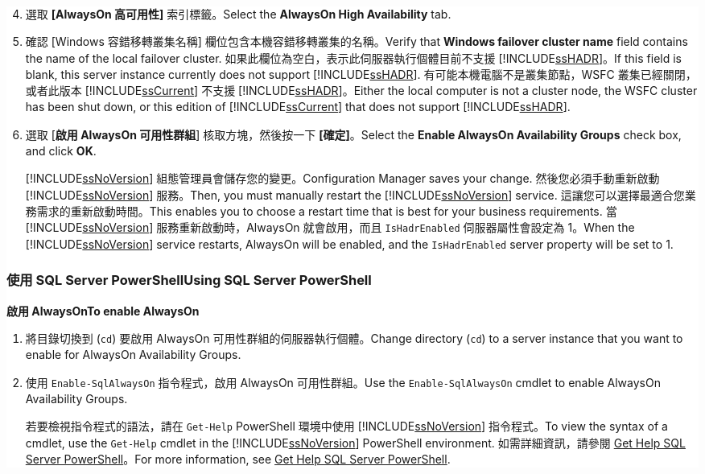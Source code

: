 4.  <span data-ttu-id="23e3b-162">選取 **[AlwaysOn 高可用性]** 索引標籤。</span><span class="sxs-lookup"><span data-stu-id="23e3b-162">Select the **AlwaysOn High Availability** tab.</span></span>  
  
5.  <span data-ttu-id="23e3b-163">確認 [Windows 容錯移轉叢集名稱] 欄位包含本機容錯移轉叢集的名稱。</span><span class="sxs-lookup"><span data-stu-id="23e3b-163">Verify that **Windows failover cluster name** field contains the name of the local failover cluster.</span></span> <span data-ttu-id="23e3b-164">如果此欄位為空白，表示此伺服器執行個體目前不支援 [!INCLUDE[ssHADR](../../../includes/sshadr-md.md)]。</span><span class="sxs-lookup"><span data-stu-id="23e3b-164">If this field is blank, this server instance currently does not support [!INCLUDE[ssHADR](../../../includes/sshadr-md.md)].</span></span> <span data-ttu-id="23e3b-165">有可能本機電腦不是叢集節點，WSFC 叢集已經關閉，或者此版本 [!INCLUDE[ssCurrent](../../../includes/sscurrent-md.md)] 不支援 [!INCLUDE[ssHADR](../../../includes/sshadr-md.md)]。</span><span class="sxs-lookup"><span data-stu-id="23e3b-165">Either the local computer is not a cluster node, the WSFC cluster has been shut down, or this edition of [!INCLUDE[ssCurrent](../../../includes/sscurrent-md.md)] that does not support [!INCLUDE[ssHADR](../../../includes/sshadr-md.md)].</span></span>  
  
6.  <span data-ttu-id="23e3b-166">選取 [**啟用 AlwaysOn 可用性群組**] 核取方塊，然後按一下 **[確定]**。</span><span class="sxs-lookup"><span data-stu-id="23e3b-166">Select the **Enable AlwaysOn Availability Groups** check box, and click **OK**.</span></span>  
  
     [!INCLUDE[ssNoVersion](../../../includes/ssnoversion-md.md)] <span data-ttu-id="23e3b-167">組態管理員會儲存您的變更。</span><span class="sxs-lookup"><span data-stu-id="23e3b-167">Configuration Manager saves your change.</span></span> <span data-ttu-id="23e3b-168">然後您必須手動重新啟動 [!INCLUDE[ssNoVersion](../../../includes/ssnoversion-md.md)] 服務。</span><span class="sxs-lookup"><span data-stu-id="23e3b-168">Then, you must manually restart the [!INCLUDE[ssNoVersion](../../../includes/ssnoversion-md.md)] service.</span></span> <span data-ttu-id="23e3b-169">這讓您可以選擇最適合您業務需求的重新啟動時間。</span><span class="sxs-lookup"><span data-stu-id="23e3b-169">This enables you to choose a restart time that is best for your business requirements.</span></span> <span data-ttu-id="23e3b-170">當 [!INCLUDE[ssNoVersion](../../../includes/ssnoversion-md.md)] 服務重新啟動時，AlwaysOn 就會啟用，而且 `IsHadrEnabled` 伺服器屬性會設定為 1。</span><span class="sxs-lookup"><span data-stu-id="23e3b-170">When the [!INCLUDE[ssNoVersion](../../../includes/ssnoversion-md.md)] service restarts, AlwaysOn will be enabled, and the `IsHadrEnabled` server property will be set to 1.</span></span>  
  
###  <a name="using-sql-server-powershell"></a><a name="PScmd2Procedure"></a> <span data-ttu-id="23e3b-171">使用 SQL Server PowerShell</span><span class="sxs-lookup"><span data-stu-id="23e3b-171">Using SQL Server PowerShell</span></span>  
 <span data-ttu-id="23e3b-172">**啟用 AlwaysOn**</span><span class="sxs-lookup"><span data-stu-id="23e3b-172">**To enable AlwaysOn**</span></span>  
  
1.  <span data-ttu-id="23e3b-173">將目錄切換到 (`cd`) 要啟用 AlwaysOn 可用性群組的伺服器執行個體。</span><span class="sxs-lookup"><span data-stu-id="23e3b-173">Change directory (`cd`) to a server instance that you want to enable for AlwaysOn Availability Groups.</span></span>  
  
2.  <span data-ttu-id="23e3b-174">使用 `Enable-SqlAlwaysOn` 指令程式，啟用 AlwaysOn 可用性群組。</span><span class="sxs-lookup"><span data-stu-id="23e3b-174">Use the `Enable-SqlAlwaysOn` cmdlet to enable AlwaysOn Availability Groups.</span></span>  
  
     <span data-ttu-id="23e3b-175">若要檢視指令程式的語法，請在 `Get-Help` PowerShell 環境中使用 [!INCLUDE[ssNoVersion](../../../includes/ssnoversion-md.md)] 指令程式。</span><span class="sxs-lookup"><span data-stu-id="23e3b-175">To view the syntax of a cmdlet, use the `Get-Help` cmdlet in the [!INCLUDE[ssNoVersion](../../../includes/ssnoversion-md.md)] PowerShell environment.</span></span> <span data-ttu-id="23e3b-176">如需詳細資訊，請參閱 [Get Help SQL Server PowerShell](../../../powershell/sql-server-powershell.md)。</span><span class="sxs-lookup"><span data-stu-id="23e3b-176">For more information, see [Get Help SQL Server PowerShell](../../../powershell/sql-server-powershell.md).</span></span>  
  